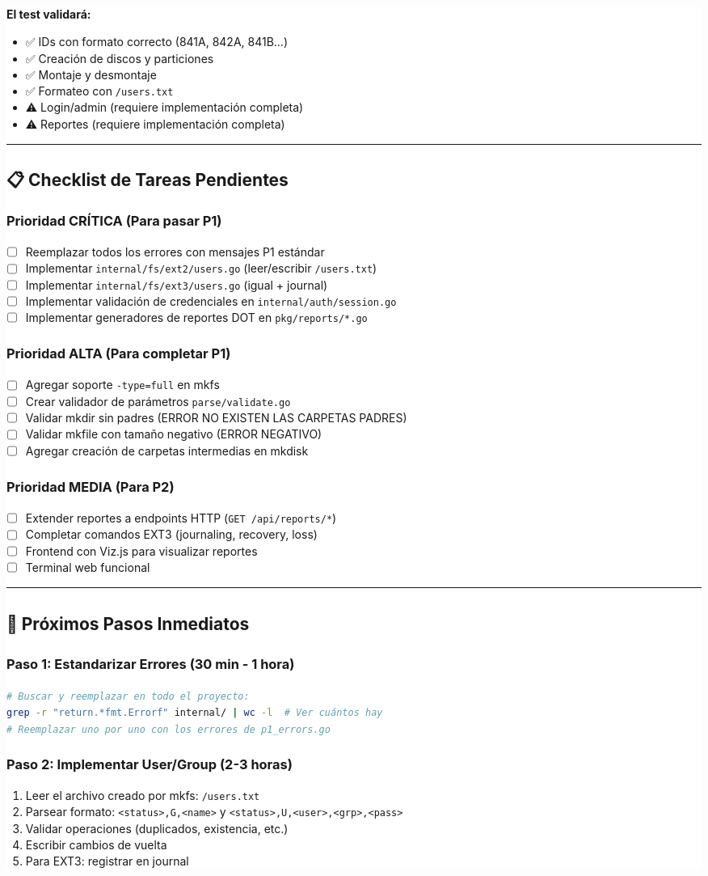 **El test validará:**
- ✅ IDs con formato correcto (841A, 842A, 841B...)
- ✅ Creación de discos y particiones
- ✅ Montaje y desmontaje
- ✅ Formateo con `/users.txt`
- ⚠️ Login/admin (requiere implementación completa)
- ⚠️ Reportes (requiere implementación completa)

---

## 📋 Checklist de Tareas Pendientes

### Prioridad CRÍTICA (Para pasar P1)
- [ ] Reemplazar todos los errores con mensajes P1 estándar
- [ ] Implementar `internal/fs/ext2/users.go` (leer/escribir `/users.txt`)
- [ ] Implementar `internal/fs/ext3/users.go` (igual + journal)
- [ ] Implementar validación de credenciales en `internal/auth/session.go`
- [ ] Implementar generadores de reportes DOT en `pkg/reports/*.go`

### Prioridad ALTA (Para completar P1)
- [ ] Agregar soporte `-type=full` en mkfs
- [ ] Crear validador de parámetros `parse/validate.go`
- [ ] Validar mkdir sin padres (ERROR NO EXISTEN LAS CARPETAS PADRES)
- [ ] Validar mkfile con tamaño negativo (ERROR NEGATIVO)
- [ ] Agregar creación de carpetas intermedias en mkdisk

### Prioridad MEDIA (Para P2)
- [ ] Extender reportes a endpoints HTTP (`GET /api/reports/*`)
- [ ] Completar comandos EXT3 (journaling, recovery, loss)
- [ ] Frontend con Viz.js para visualizar reportes
- [ ] Terminal web funcional

---

## 🚀 Próximos Pasos Inmediatos

### Paso 1: Estandarizar Errores (30 min - 1 hora)
```bash
# Buscar y reemplazar en todo el proyecto:
grep -r "return.*fmt.Errorf" internal/ | wc -l  # Ver cuántos hay
# Reemplazar uno por uno con los errores de p1_errors.go
```

### Paso 2: Implementar User/Group (2-3 horas)
1. Leer el archivo creado por mkfs: `/users.txt`
2. Parsear formato: `<status>,G,<name>` y `<status>,U,<user>,<grp>,<pass>`
3. Validar operaciones (duplicados, existencia, etc.)
4. Escribir cambios de vuelta
5. Para EXT3: registrar en journal
